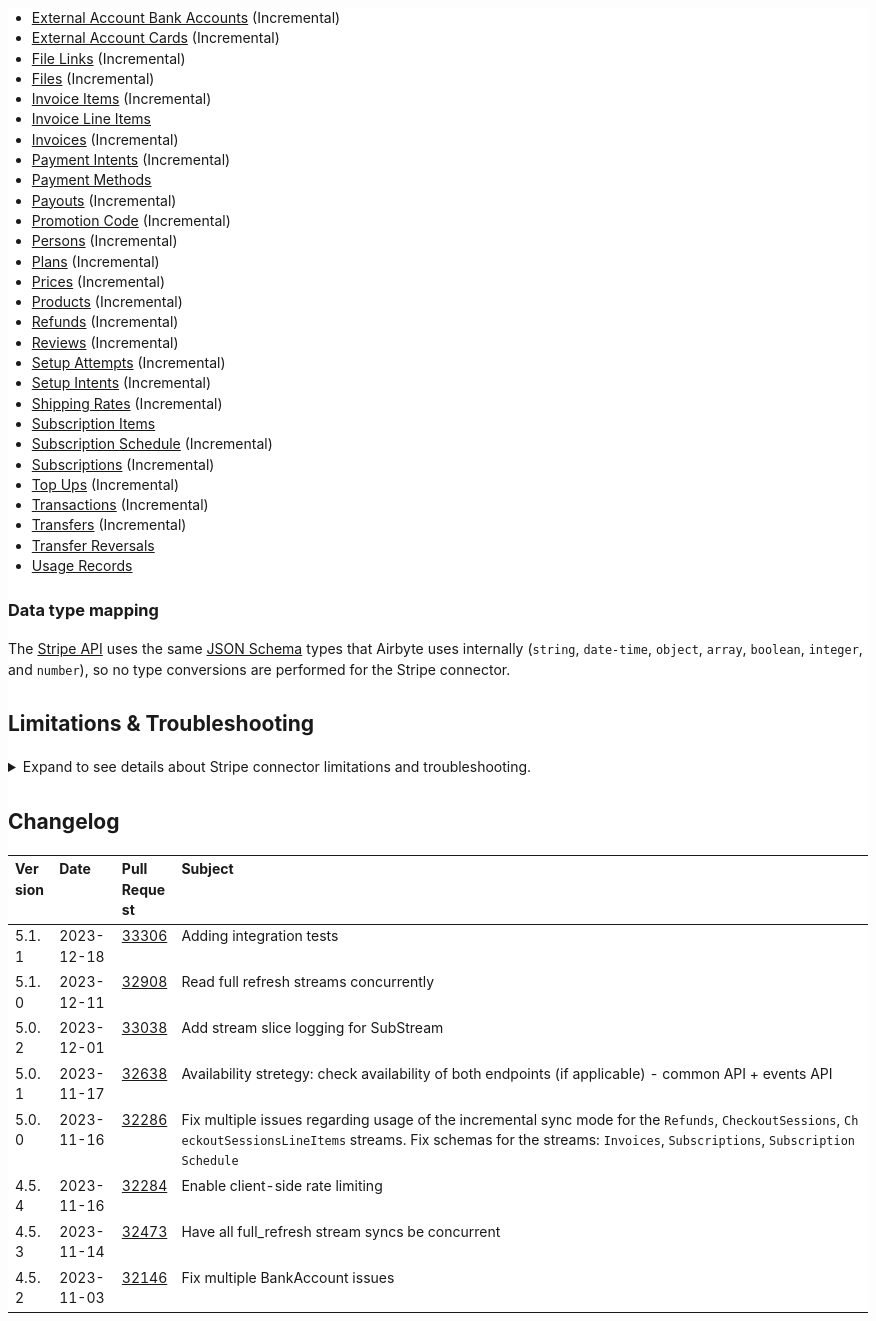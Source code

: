 - [External Account Bank Accounts](https://stripe.com/docs/api/external_account_bank_accounts/list) \(Incremental\)
- [External Account Cards](https://stripe.com/docs/api/external_account_cards/list) \(Incremental\)
- [File Links](https://stripe.com/docs/api/file_links/list) \(Incremental\)
- [Files](https://stripe.com/docs/api/files/list) \(Incremental\)
- [Invoice Items](https://stripe.com/docs/api/invoiceitems/list) \(Incremental\)
- [Invoice Line Items](https://stripe.com/docs/api/invoices/invoice_lines)
- [Invoices](https://stripe.com/docs/api/invoices/list) \(Incremental\)
- [Payment Intents](https://stripe.com/docs/api/payment_intents/list) \(Incremental\)
- [Payment Methods](https://stripe.com/docs/api/payment_methods/list)
- [Payouts](https://stripe.com/docs/api/payouts/list) \(Incremental\)
- [Promotion Code](https://stripe.com/docs/api/promotion_codes/list) \(Incremental\)
- [Persons](https://stripe.com/docs/api/persons/list) \(Incremental\)
- [Plans](https://stripe.com/docs/api/plans/list) \(Incremental\)
- [Prices](https://stripe.com/docs/api/prices/list) \(Incremental\)
- [Products](https://stripe.com/docs/api/products/list) \(Incremental\)
- [Refunds](https://stripe.com/docs/api/refunds/list) \(Incremental\)
- [Reviews](https://stripe.com/docs/api/radar/reviews/list) \(Incremental\)
- [Setup Attempts](https://stripe.com/docs/api/setup_attempts/list) \(Incremental\)
- [Setup Intents](https://stripe.com/docs/api/setup_intents/list) \(Incremental\)
- [Shipping Rates](https://stripe.com/docs/api/shipping_rates/list) \(Incremental\)
- [Subscription Items](https://stripe.com/docs/api/subscription_items/list)
- [Subscription Schedule](https://stripe.com/docs/api/subscription_schedules) \(Incremental\)
- [Subscriptions](https://stripe.com/docs/api/subscriptions/list) \(Incremental\)
- [Top Ups](https://stripe.com/docs/api/topups/list) \(Incremental\)
- [Transactions](https://stripe.com/docs/api/transfers/list) \(Incremental\)
- [Transfers](https://stripe.com/docs/api/transfers/list) \(Incremental\)
- [Transfer Reversals](https://stripe.com/docs/api/transfer_reversals/list)
- [Usage Records](https://stripe.com/docs/api/usage_records/subscription_item_summary_list)





### Data type mapping

The [Stripe API](https://stripe.com/docs/api) uses the same [JSON Schema](https://json-schema.org/understanding-json-schema/reference/index.html) types that Airbyte uses internally \(`string`, `date-time`, `object`, `array`, `boolean`, `integer`, and `number`\), so no type conversions are performed for the Stripe connector.

## Limitations & Troubleshooting

<details><summary>
Expand to see details about Stripe connector limitations and troubleshooting.
</summary></details>

## Changelog

| Version | Date       | Pull Request                                              | Subject                                                                                                                                                                                                                       |
|:--------|:-----------|:----------------------------------------------------------|:------------------------------------------------------------------------------------------------------------------------------------------------------------------------------------------------------------------------------|
| 5.1.1   | 2023-12-18 | [33306](https://github.com/airbytehq/airbyte/pull/33306/) | Adding integration tests                                                                                                                                                                                                      |
| 5.1.0   | 2023-12-11 | [32908](https://github.com/airbytehq/airbyte/pull/32908/) | Read full refresh streams concurrently                                                                                                                                                                                        |
| 5.0.2   | 2023-12-01 | [33038](https://github.com/airbytehq/airbyte/pull/33038)  | Add stream slice logging for SubStream                                                                                                                                                                                        |
| 5.0.1   | 2023-11-17 | [32638](https://github.com/airbytehq/airbyte/pull/32638/) | Availability stretegy: check availability of both endpoints (if applicable) - common API + events API                                                                                                                         |
| 5.0.0   | 2023-11-16 | [32286](https://github.com/airbytehq/airbyte/pull/32286/) | Fix multiple issues regarding usage of the incremental sync mode for the `Refunds`, `CheckoutSessions`, `CheckoutSessionsLineItems` streams. Fix schemas for the streams: `Invoices`, `Subscriptions`, `SubscriptionSchedule` |
| 4.5.4   | 2023-11-16 | [32284](https://github.com/airbytehq/airbyte/pull/32284/) | Enable client-side rate limiting                                                                                                                                                                                              |
| 4.5.3   | 2023-11-14 | [32473](https://github.com/airbytehq/airbyte/pull/32473/) | Have all full_refresh stream syncs be concurrent                                                                                                                                                                              |
| 4.5.2   | 2023-11-03 | [32146](https://github.com/airbytehq/airbyte/pull/32146/) | Fix multiple BankAccount issues                                                                                                                                                                                               |